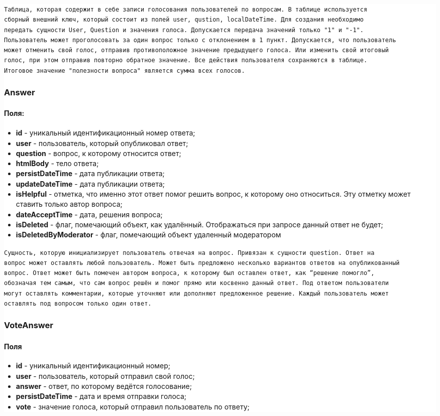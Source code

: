 ```
Таблица, которая содержит в себе записи голосования пользователей по вопросам. В таблице используется
сборный внешний ключ, который состоит из полей user, qustion, localDateTime. Для создания необходимо
передать сущности User, Question и значения голоса. Допускается передача значений только "1" и "-1".
Пользователь может проголосовать за один вопрос только с отклонением в 1 пункт. Допускается, что пользователь
может отменить свой голос, отправив противоположное значение предыдущего голоса. Или изменить свой итоговый
голос, при этом отправив повторно обратное значение. Все действия пользователя сохраняются в таблице.
Итоговое значение "полезности вопроса" является сумма всех голосов.
```

### Answer

#### Поля:

- **id** - уникальный идентификационный номер ответа;
- **user** - пользователь, который опубликовал ответ;
- **question** - вопрос, к которому относится ответ;
- **htmlBody** - тело ответа;
- **persistDateTime** - дата публикации ответа;
- **updateDateTime** - дата публикации ответа;
- **isHelpful** - отметка, что именно этот ответ помог решить вопрос, к которому оно относиться. Эту отметку может
  ставить только автор вопроса;
- **dateAcceptTime** - дата, решения вопроса;
- **isDeleted** - флаг, помечающий объект, как удалённый. Отображаться при запросе данный ответ не будет;
- **isDeletedByModerator** - флаг, помечающий объект удаленный модератором

```
Сущность, которую инициализирует пользователь отвечая на вопрос. Привязан к сущности question. Ответ на
вопрос может оставлять любой пользователь. Может быть предложено несколько вариантов ответов на опубликованный
вопрос. Ответ может быть помечен автором вопроса, к которому был оставлен ответ, как “решение помогло”,
обозначая тем самым, что сам вопрос решён и помог прямо или косвенно данный ответ. Под ответом пользователи
могут оставлять комментарии, которые уточняют или дополняют предложенное решение. Каждый пользователь может
оставлять под вопросом только один ответ.
```

### VoteAnswer

#### Поля

- **id** - уникальный идентификационный номер;
- **user** - пользователь, который отправил свой голос;
- **answer** - ответ, по которому ведётся голосование;
- **persistDateTime** - дата и время отправки голоса;
- **vote** - значение голоса, который отправил пользователь по ответу;

